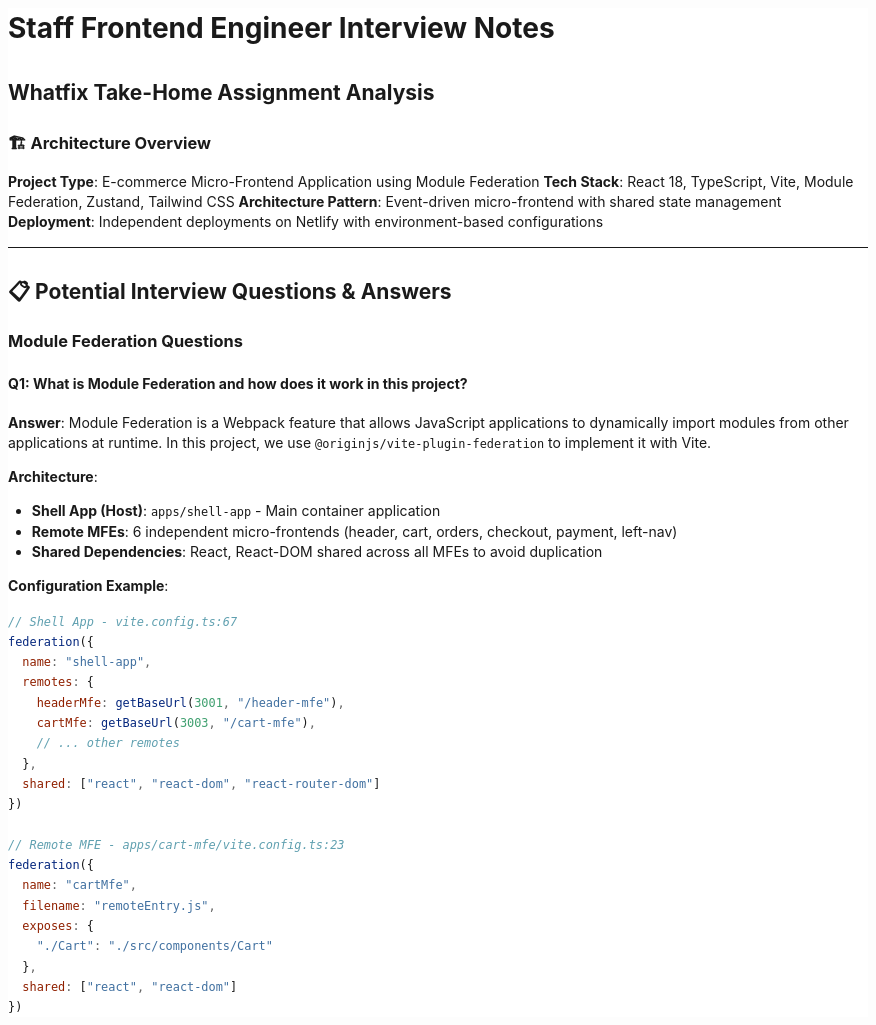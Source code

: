 # Staff Frontend Engineer Interview Notes
## Whatfix Take-Home Assignment Analysis

### 🏗️ Architecture Overview

**Project Type**: E-commerce Micro-Frontend Application using Module Federation
**Tech Stack**: React 18, TypeScript, Vite, Module Federation, Zustand, Tailwind CSS
**Architecture Pattern**: Event-driven micro-frontend with shared state management
**Deployment**: Independent deployments on Netlify with environment-based configurations

---

## 📋 Potential Interview Questions & Answers

### **Module Federation Questions**

#### Q1: What is Module Federation and how does it work in this project?
**Answer**: Module Federation is a Webpack feature that allows JavaScript applications to dynamically import modules from other applications at runtime. In this project, we use `@originjs/vite-plugin-federation` to implement it with Vite.

**Architecture**:
- **Shell App (Host)**: `apps/shell-app` - Main container application
- **Remote MFEs**: 6 independent micro-frontends (header, cart, orders, checkout, payment, left-nav)
- **Shared Dependencies**: React, React-DOM shared across all MFEs to avoid duplication

**Configuration Example**:
```javascript
// Shell App - vite.config.ts:67
federation({
  name: "shell-app",
  remotes: {
    headerMfe: getBaseUrl(3001, "/header-mfe"),
    cartMfe: getBaseUrl(3003, "/cart-mfe"),
    // ... other remotes
  },
  shared: ["react", "react-dom", "react-router-dom"]
})

// Remote MFE - apps/cart-mfe/vite.config.ts:23
federation({
  name: "cartMfe",
  filename: "remoteEntry.js",
  exposes: {
    "./Cart": "./src/components/Cart"
  },
  shared: ["react", "react-dom"]
})
```
